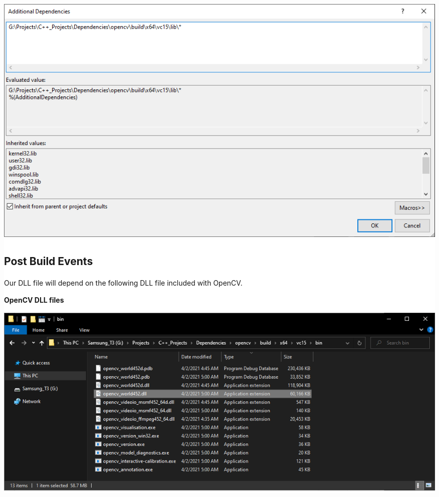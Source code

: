 ![visual-studio-linker-add-additional-dependencies](../images/onnx-directml-unity-tutorial/part-1/visual-studio-linker-add-additional-dependencies.png)





## Post Build Events

Our DLL file will depend on the following DLL file included with OpenCV.

**OpenCV DLL files**

![get-opencv-dll-files](../images/onnx-directml-unity-tutorial/part-1/get-opencv-dll-files.png)
